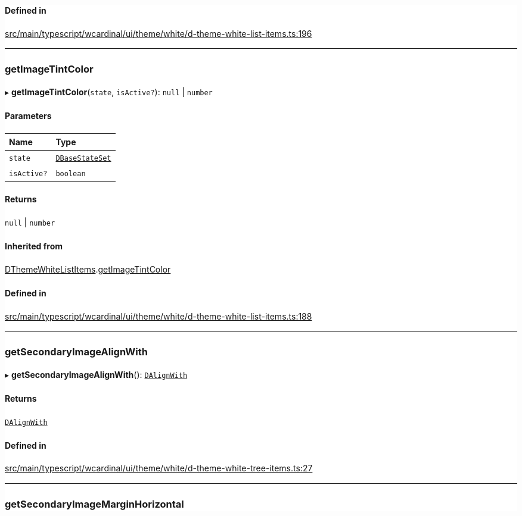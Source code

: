 #### Defined in

[src/main/typescript/wcardinal/ui/theme/white/d-theme-white-list-items.ts:196](https://github.com/winter-cardinal/winter-cardinal-ui/blob/v0.414.0/src/main/typescript/wcardinal/ui/theme/white/d-theme-white-list-items.ts#L196)

___

### getImageTintColor

▸ **getImageTintColor**(`state`, `isActive?`): ``null`` \| `number`

#### Parameters

| Name | Type |
| :------ | :------ |
| `state` | [`DBaseStateSet`](../interfaces/DBaseStateSet.md) |
| `isActive?` | `boolean` |

#### Returns

``null`` \| `number`

#### Inherited from

[DThemeWhiteListItems](DThemeWhiteListItems.md).[getImageTintColor](DThemeWhiteListItems.md#getimagetintcolor)

#### Defined in

[src/main/typescript/wcardinal/ui/theme/white/d-theme-white-list-items.ts:188](https://github.com/winter-cardinal/winter-cardinal-ui/blob/v0.414.0/src/main/typescript/wcardinal/ui/theme/white/d-theme-white-list-items.ts#L188)

___

### getSecondaryImageAlignWith

▸ **getSecondaryImageAlignWith**(): [`DAlignWith`](../index.md#dalignwith)

#### Returns

[`DAlignWith`](../index.md#dalignwith)

#### Defined in

[src/main/typescript/wcardinal/ui/theme/white/d-theme-white-tree-items.ts:27](https://github.com/winter-cardinal/winter-cardinal-ui/blob/v0.414.0/src/main/typescript/wcardinal/ui/theme/white/d-theme-white-tree-items.ts#L27)

___

### getSecondaryImageMarginHorizontal
